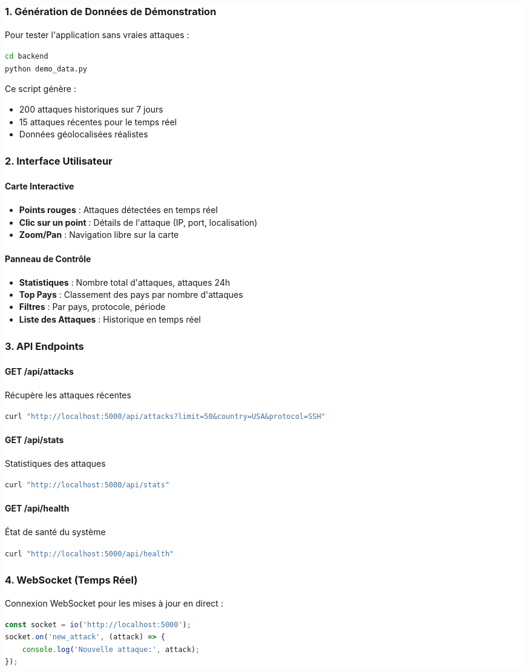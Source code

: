 ### 1. Génération de Données de Démonstration

Pour tester l'application sans vraies attaques :

```bash
cd backend
python demo_data.py
```

Ce script génère :
- 200 attaques historiques sur 7 jours
- 15 attaques récentes pour le temps réel
- Données géolocalisées réalistes

### 2. Interface Utilisateur

#### Carte Interactive
- **Points rouges** : Attaques détectées en temps réel
- **Clic sur un point** : Détails de l'attaque (IP, port, localisation)
- **Zoom/Pan** : Navigation libre sur la carte

#### Panneau de Contrôle
- **Statistiques** : Nombre total d'attaques, attaques 24h
- **Top Pays** : Classement des pays par nombre d'attaques
- **Filtres** : Par pays, protocole, période
- **Liste des Attaques** : Historique en temps réel

### 3. API Endpoints

#### GET /api/attacks
Récupère les attaques récentes
```bash
curl "http://localhost:5000/api/attacks?limit=50&country=USA&protocol=SSH"
```

#### GET /api/stats
Statistiques des attaques
```bash
curl "http://localhost:5000/api/stats"
```

#### GET /api/health
État de santé du système
```bash
curl "http://localhost:5000/api/health"
```

### 4. WebSocket (Temps Réel)

Connexion WebSocket pour les mises à jour en direct :
```javascript
const socket = io('http://localhost:5000');
socket.on('new_attack', (attack) => {
    console.log('Nouvelle attaque:', attack);
});
```

